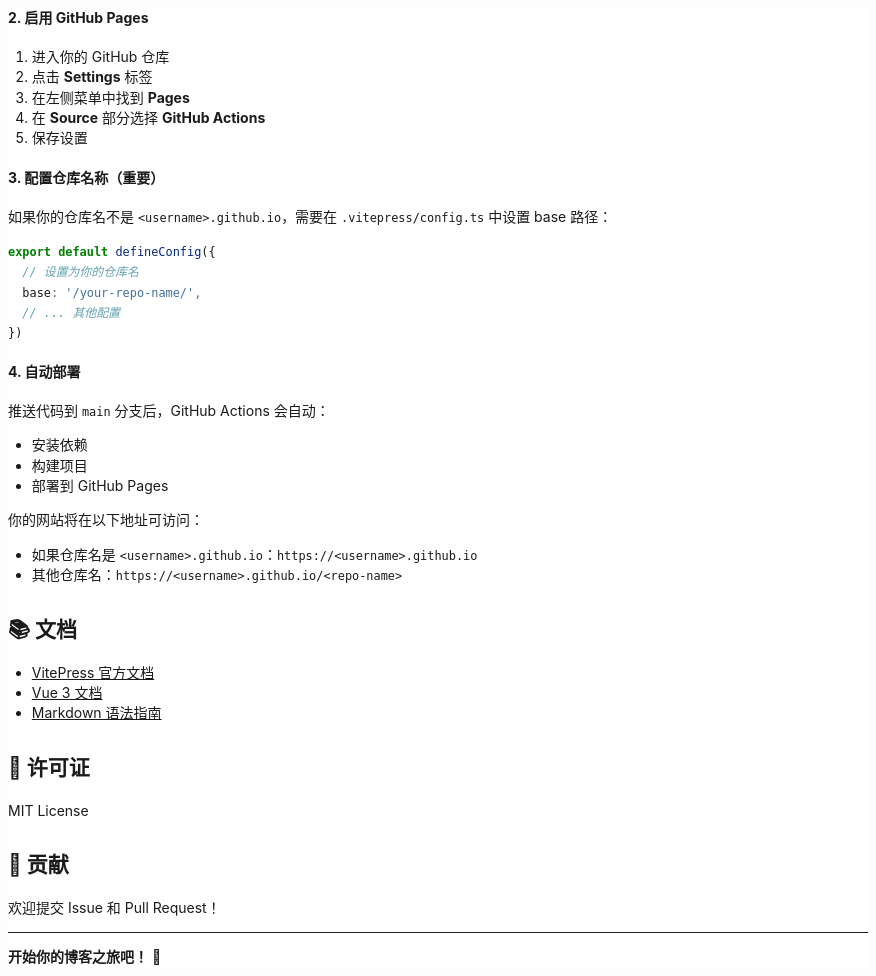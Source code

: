 #### 2. 启用 GitHub Pages

1. 进入你的 GitHub 仓库
2. 点击 **Settings** 标签
3. 在左侧菜单中找到 **Pages**
4. 在 **Source** 部分选择 **GitHub Actions**
5. 保存设置

#### 3. 配置仓库名称（重要）

如果你的仓库名不是 `<username>.github.io`，需要在 `.vitepress/config.ts` 中设置 base 路径：

```typescript
export default defineConfig({
  // 设置为你的仓库名
  base: '/your-repo-name/',
  // ... 其他配置
})
```

#### 4. 自动部署

推送代码到 `main` 分支后，GitHub Actions 会自动：
- 安装依赖
- 构建项目
- 部署到 GitHub Pages

你的网站将在以下地址可访问：
- 如果仓库名是 `<username>.github.io`：`https://<username>.github.io`
- 其他仓库名：`https://<username>.github.io/<repo-name>`

## 📚 文档

- [VitePress 官方文档](https://vitepress.dev/)
- [Vue 3 文档](https://vuejs.org/)
- [Markdown 语法指南](https://www.markdownguide.org/)

## 📄 许可证

MIT License

## 🤝 贡献

欢迎提交 Issue 和 Pull Request！

---

**开始你的博客之旅吧！** 🎉
